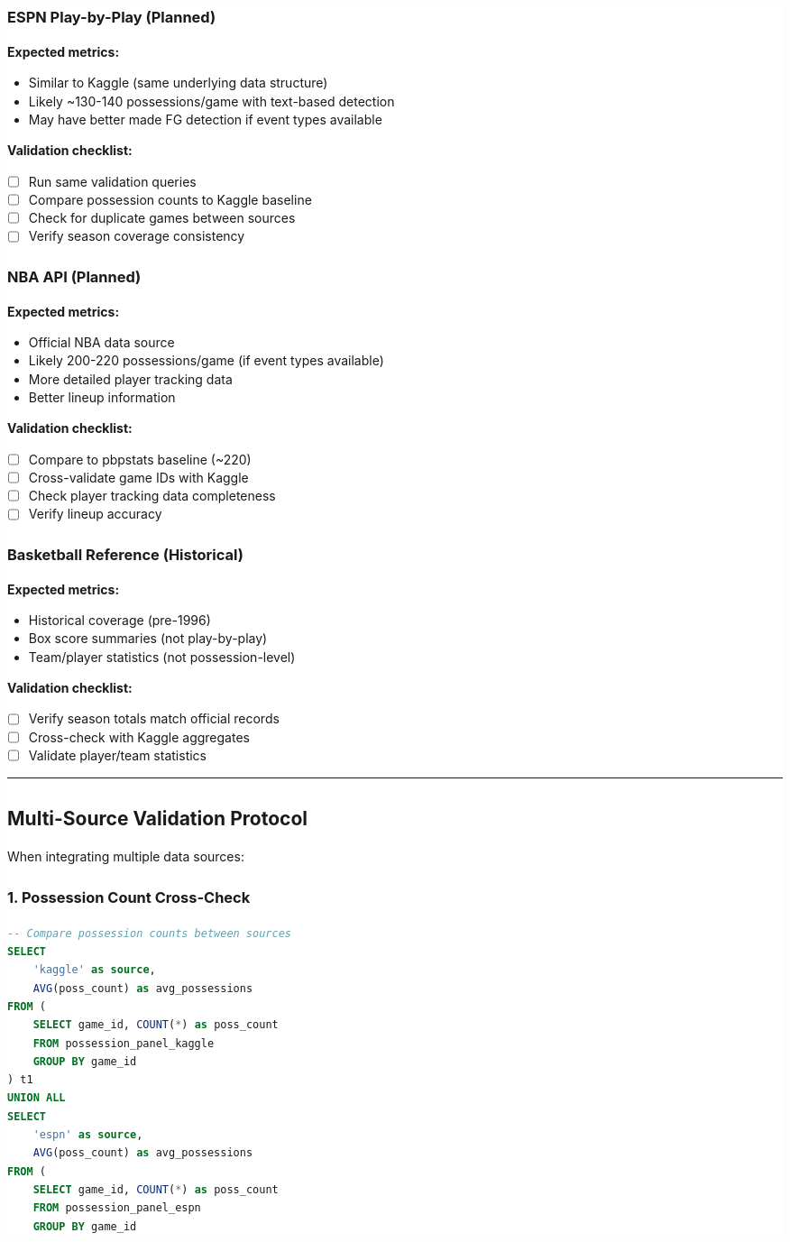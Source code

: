 ### ESPN Play-by-Play (Planned)

**Expected metrics:**
- Similar to Kaggle (same underlying data structure)
- Likely ~130-140 possessions/game with text-based detection
- May have better made FG detection if event types available

**Validation checklist:**
- [ ] Run same validation queries
- [ ] Compare possession counts to Kaggle baseline
- [ ] Check for duplicate games between sources
- [ ] Verify season coverage consistency

### NBA API (Planned)

**Expected metrics:**
- Official NBA data source
- Likely 200-220 possessions/game (if event types available)
- More detailed player tracking data
- Better lineup information

**Validation checklist:**
- [ ] Compare to pbpstats baseline (~220)
- [ ] Cross-validate game IDs with Kaggle
- [ ] Check player tracking data completeness
- [ ] Verify lineup accuracy

### Basketball Reference (Historical)

**Expected metrics:**
- Historical coverage (pre-1996)
- Box score summaries (not play-by-play)
- Team/player statistics (not possession-level)

**Validation checklist:**
- [ ] Verify season totals match official records
- [ ] Cross-check with Kaggle aggregates
- [ ] Validate player/team statistics

---

## Multi-Source Validation Protocol

When integrating multiple data sources:

### 1. Possession Count Cross-Check

```sql
-- Compare possession counts between sources
SELECT
    'kaggle' as source,
    AVG(poss_count) as avg_possessions
FROM (
    SELECT game_id, COUNT(*) as poss_count
    FROM possession_panel_kaggle
    GROUP BY game_id
) t1
UNION ALL
SELECT
    'espn' as source,
    AVG(poss_count) as avg_possessions
FROM (
    SELECT game_id, COUNT(*) as poss_count
    FROM possession_panel_espn
    GROUP BY game_id
```